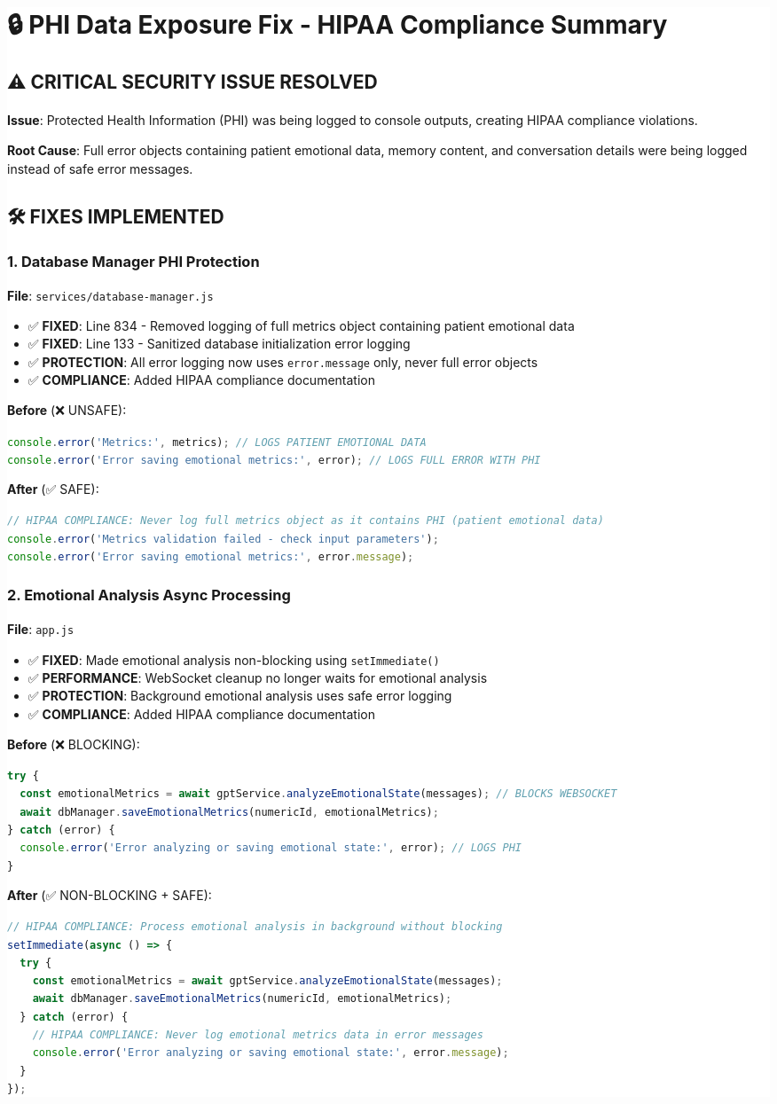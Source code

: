 # 🔒 PHI Data Exposure Fix - HIPAA Compliance Summary

## ⚠️ CRITICAL SECURITY ISSUE RESOLVED

**Issue**: Protected Health Information (PHI) was being logged to console outputs, creating HIPAA compliance violations.

**Root Cause**: Full error objects containing patient emotional data, memory content, and conversation details were being logged instead of safe error messages.

## 🛠️ FIXES IMPLEMENTED

### 1. Database Manager PHI Protection
**File**: `services/database-manager.js`
- ✅ **FIXED**: Line 834 - Removed logging of full metrics object containing patient emotional data
- ✅ **FIXED**: Line 133 - Sanitized database initialization error logging
- ✅ **PROTECTION**: All error logging now uses `error.message` only, never full error objects
- ✅ **COMPLIANCE**: Added HIPAA compliance documentation

**Before** (❌ UNSAFE):
```javascript
console.error('Metrics:', metrics); // LOGS PATIENT EMOTIONAL DATA
console.error('Error saving emotional metrics:', error); // LOGS FULL ERROR WITH PHI
```

**After** (✅ SAFE):
```javascript
// HIPAA COMPLIANCE: Never log full metrics object as it contains PHI (patient emotional data)
console.error('Metrics validation failed - check input parameters');
console.error('Error saving emotional metrics:', error.message);
```

### 2. Emotional Analysis Async Processing
**File**: `app.js`  
- ✅ **FIXED**: Made emotional analysis non-blocking using `setImmediate()`
- ✅ **PERFORMANCE**: WebSocket cleanup no longer waits for emotional analysis
- ✅ **PROTECTION**: Background emotional analysis uses safe error logging
- ✅ **COMPLIANCE**: Added HIPAA compliance documentation

**Before** (❌ BLOCKING):
```javascript
try {
  const emotionalMetrics = await gptService.analyzeEmotionalState(messages); // BLOCKS WEBSOCKET
  await dbManager.saveEmotionalMetrics(numericId, emotionalMetrics);
} catch (error) {
  console.error('Error analyzing or saving emotional state:', error); // LOGS PHI
}
```

**After** (✅ NON-BLOCKING + SAFE):
```javascript
// HIPAA COMPLIANCE: Process emotional analysis in background without blocking
setImmediate(async () => {
  try {
    const emotionalMetrics = await gptService.analyzeEmotionalState(messages);
    await dbManager.saveEmotionalMetrics(numericId, emotionalMetrics);
  } catch (error) {
    // HIPAA COMPLIANCE: Never log emotional metrics data in error messages
    console.error('Error analyzing or saving emotional state:', error.message);
  }
});
```
